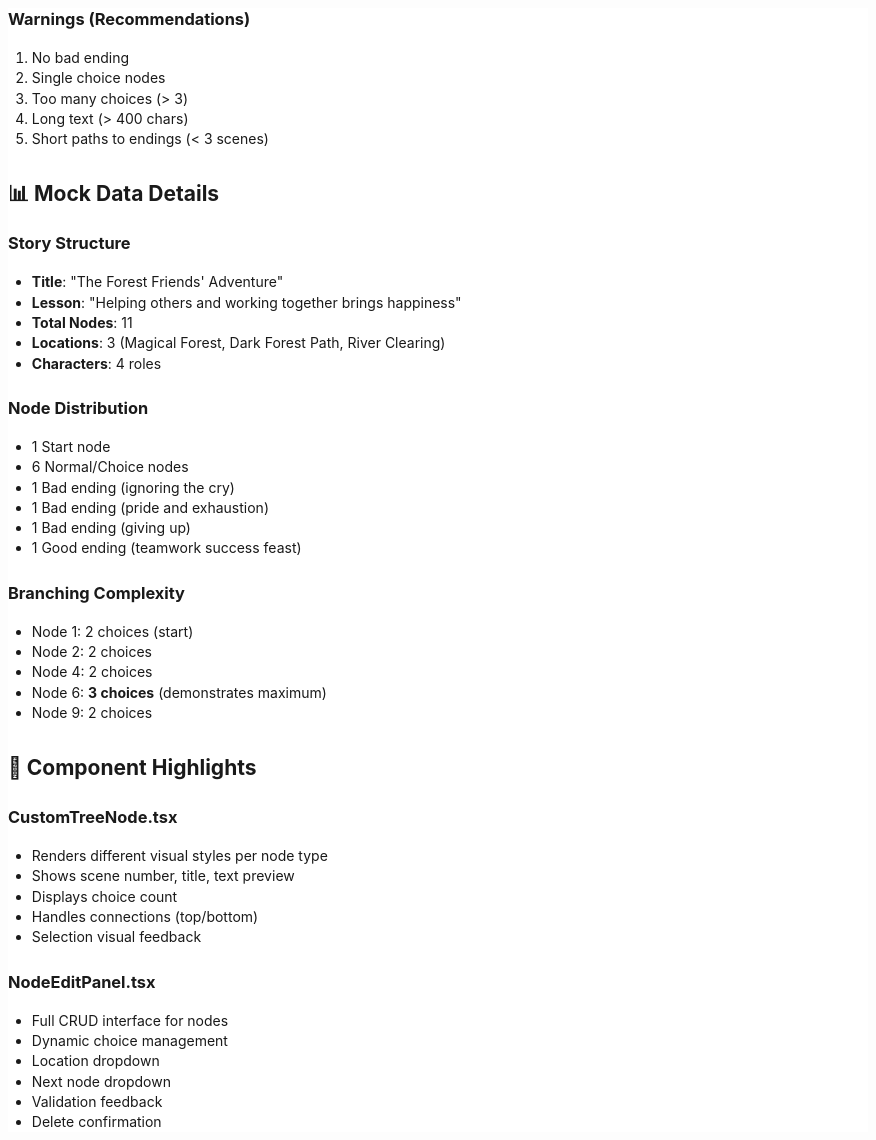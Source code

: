 ### Warnings (Recommendations)
1. No bad ending
2. Single choice nodes
3. Too many choices (> 3)
4. Long text (> 400 chars)
5. Short paths to endings (< 3 scenes)

## 📊 Mock Data Details

### Story Structure
- **Title**: "The Forest Friends' Adventure"
- **Lesson**: "Helping others and working together brings happiness"
- **Total Nodes**: 11
- **Locations**: 3 (Magical Forest, Dark Forest Path, River Clearing)
- **Characters**: 4 roles

### Node Distribution
- 1 Start node
- 6 Normal/Choice nodes
- 1 Bad ending (ignoring the cry)
- 1 Bad ending (pride and exhaustion)
- 1 Bad ending (giving up)
- 1 Good ending (teamwork success feast)

### Branching Complexity
- Node 1: 2 choices (start)
- Node 2: 2 choices
- Node 4: 2 choices  
- Node 6: **3 choices** (demonstrates maximum)
- Node 9: 2 choices

## 🎯 Component Highlights

### CustomTreeNode.tsx
- Renders different visual styles per node type
- Shows scene number, title, text preview
- Displays choice count
- Handles connections (top/bottom)
- Selection visual feedback

### NodeEditPanel.tsx
- Full CRUD interface for nodes
- Dynamic choice management
- Location dropdown
- Next node dropdown
- Validation feedback
- Delete confirmation
